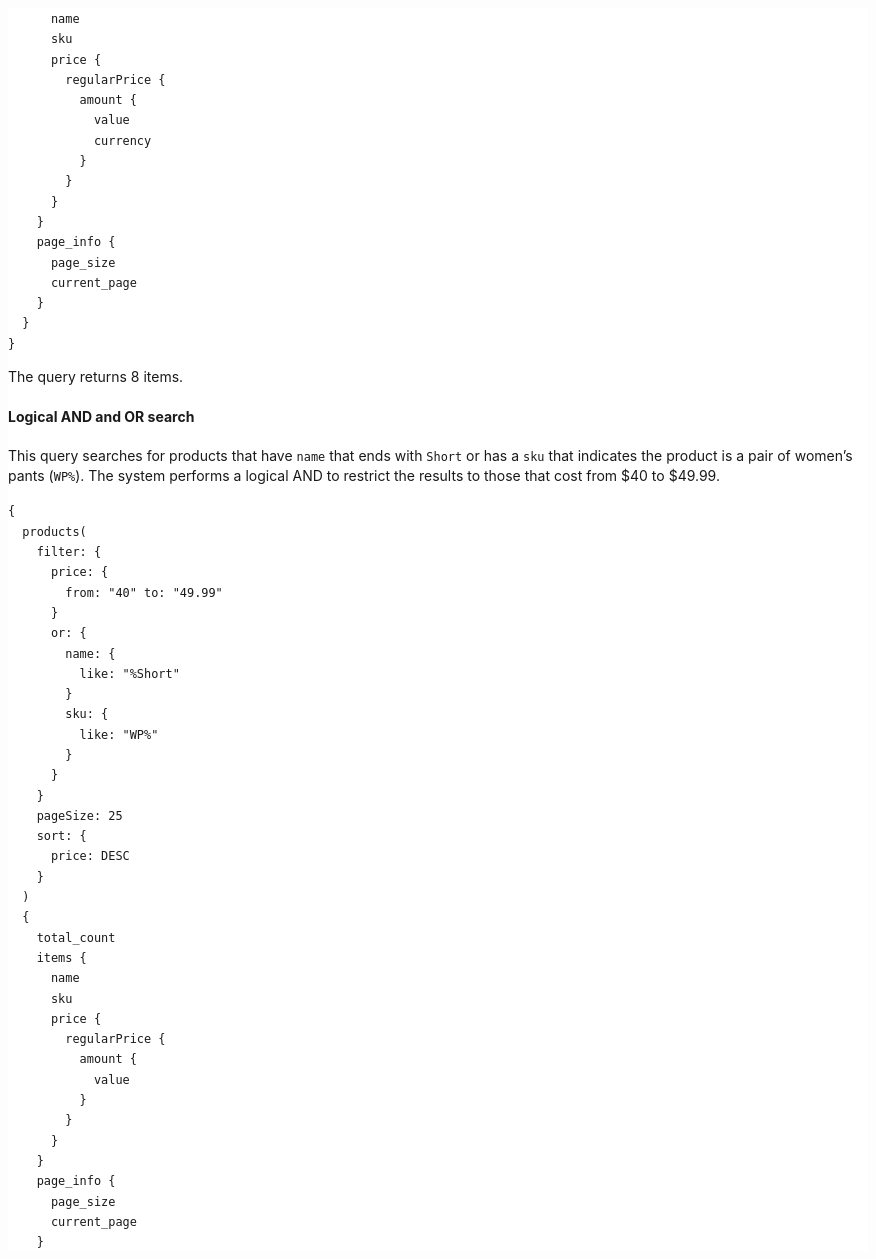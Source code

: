 ``` text
      name
      sku
      price {
        regularPrice {
          amount {
            value
            currency
          }
        }
      }
    }
    page_info {
      page_size
      current_page
    }
  }
}
```

The query returns 8 items.

#### Logical AND and OR search

This query searches for products that have `name` that ends with `Short` or has a `sku` that indicates the product is a pair of women’s pants (`WP%`). The system performs a logical AND to restrict the results to those that cost from $40 to $49.99.

``` text
{
  products(
    filter: {
      price: {
        from: "40" to: "49.99"
      }
      or: {
        name: {
          like: "%Short"
        }
        sku: {
          like: "WP%"
        }
      }
    }
    pageSize: 25
    sort: {
      price: DESC
    }
  )
  {
    total_count
    items {
      name
      sku
      price {
        regularPrice {
          amount {
            value
          }
        }
      }
    }
    page_info {
      page_size
      current_page
    }
```